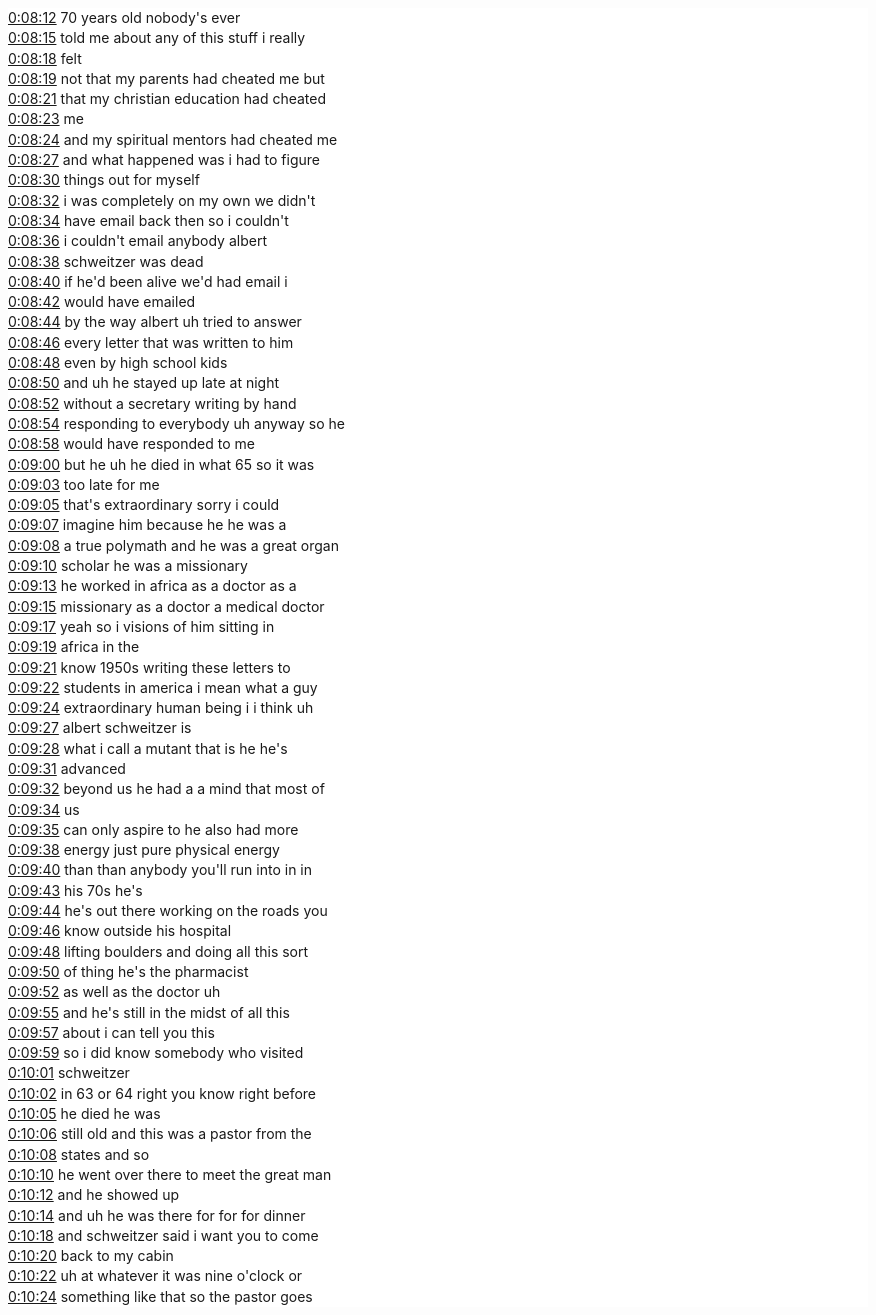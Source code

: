 [0:08:12](https://youtu.be/SNm0D0I5gdQ?t=492) 70 years old nobody's ever  
[0:08:15](https://youtu.be/SNm0D0I5gdQ?t=495) told me about any of this stuff i really  
[0:08:18](https://youtu.be/SNm0D0I5gdQ?t=498) felt  
[0:08:19](https://youtu.be/SNm0D0I5gdQ?t=499) not that my parents had cheated me but  
[0:08:21](https://youtu.be/SNm0D0I5gdQ?t=501) that my christian education had cheated  
[0:08:23](https://youtu.be/SNm0D0I5gdQ?t=503) me  
[0:08:24](https://youtu.be/SNm0D0I5gdQ?t=504) and my spiritual mentors had cheated me  
[0:08:27](https://youtu.be/SNm0D0I5gdQ?t=507) and what happened was i had to figure  
[0:08:30](https://youtu.be/SNm0D0I5gdQ?t=510) things out for myself  
[0:08:32](https://youtu.be/SNm0D0I5gdQ?t=512) i was completely on my own we didn't  
[0:08:34](https://youtu.be/SNm0D0I5gdQ?t=514) have email back then so i couldn't  
[0:08:36](https://youtu.be/SNm0D0I5gdQ?t=516) i couldn't email anybody albert  
[0:08:38](https://youtu.be/SNm0D0I5gdQ?t=518) schweitzer was dead  
[0:08:40](https://youtu.be/SNm0D0I5gdQ?t=520) if he'd been alive we'd had email i  
[0:08:42](https://youtu.be/SNm0D0I5gdQ?t=522) would have emailed  
[0:08:44](https://youtu.be/SNm0D0I5gdQ?t=524) by the way albert uh tried to answer  
[0:08:46](https://youtu.be/SNm0D0I5gdQ?t=526) every letter that was written to him  
[0:08:48](https://youtu.be/SNm0D0I5gdQ?t=528) even by high school kids  
[0:08:50](https://youtu.be/SNm0D0I5gdQ?t=530) and uh he stayed up late at night  
[0:08:52](https://youtu.be/SNm0D0I5gdQ?t=532) without a secretary writing by hand  
[0:08:54](https://youtu.be/SNm0D0I5gdQ?t=534) responding to everybody uh anyway so he  
[0:08:58](https://youtu.be/SNm0D0I5gdQ?t=538) would have responded to me  
[0:09:00](https://youtu.be/SNm0D0I5gdQ?t=540) but he uh he died in what 65 so it was  
[0:09:03](https://youtu.be/SNm0D0I5gdQ?t=543) too late for me  
[0:09:05](https://youtu.be/SNm0D0I5gdQ?t=545) that's extraordinary sorry i could  
[0:09:07](https://youtu.be/SNm0D0I5gdQ?t=547) imagine him because he he was a  
[0:09:08](https://youtu.be/SNm0D0I5gdQ?t=548) a true polymath and he was a great organ  
[0:09:10](https://youtu.be/SNm0D0I5gdQ?t=550) scholar he was a missionary  
[0:09:13](https://youtu.be/SNm0D0I5gdQ?t=553) he worked in africa as a doctor as a  
[0:09:15](https://youtu.be/SNm0D0I5gdQ?t=555) missionary as a doctor a medical doctor  
[0:09:17](https://youtu.be/SNm0D0I5gdQ?t=557) yeah so i visions of him sitting in  
[0:09:19](https://youtu.be/SNm0D0I5gdQ?t=559) africa in the  
[0:09:21](https://youtu.be/SNm0D0I5gdQ?t=561) know 1950s writing these letters to  
[0:09:22](https://youtu.be/SNm0D0I5gdQ?t=562) students in america i mean what a guy  
[0:09:24](https://youtu.be/SNm0D0I5gdQ?t=564) extraordinary human being i i think uh  
[0:09:27](https://youtu.be/SNm0D0I5gdQ?t=567) albert schweitzer is  
[0:09:28](https://youtu.be/SNm0D0I5gdQ?t=568) what i call a mutant that is he he's  
[0:09:31](https://youtu.be/SNm0D0I5gdQ?t=571) advanced  
[0:09:32](https://youtu.be/SNm0D0I5gdQ?t=572) beyond us he had a a mind that most of  
[0:09:34](https://youtu.be/SNm0D0I5gdQ?t=574) us  
[0:09:35](https://youtu.be/SNm0D0I5gdQ?t=575) can only aspire to he also had more  
[0:09:38](https://youtu.be/SNm0D0I5gdQ?t=578) energy just pure physical energy  
[0:09:40](https://youtu.be/SNm0D0I5gdQ?t=580) than than anybody you'll run into in in  
[0:09:43](https://youtu.be/SNm0D0I5gdQ?t=583) his 70s he's  
[0:09:44](https://youtu.be/SNm0D0I5gdQ?t=584) he's out there working on the roads you  
[0:09:46](https://youtu.be/SNm0D0I5gdQ?t=586) know outside his hospital  
[0:09:48](https://youtu.be/SNm0D0I5gdQ?t=588) lifting boulders and doing all this sort  
[0:09:50](https://youtu.be/SNm0D0I5gdQ?t=590) of thing he's the pharmacist  
[0:09:52](https://youtu.be/SNm0D0I5gdQ?t=592) as well as the doctor uh  
[0:09:55](https://youtu.be/SNm0D0I5gdQ?t=595) and he's still in the midst of all this  
[0:09:57](https://youtu.be/SNm0D0I5gdQ?t=597) about i can tell you this  
[0:09:59](https://youtu.be/SNm0D0I5gdQ?t=599) so i did know somebody who visited  
[0:10:01](https://youtu.be/SNm0D0I5gdQ?t=601) schweitzer  
[0:10:02](https://youtu.be/SNm0D0I5gdQ?t=602) in 63 or 64 right you know right before  
[0:10:05](https://youtu.be/SNm0D0I5gdQ?t=605) he died he was  
[0:10:06](https://youtu.be/SNm0D0I5gdQ?t=606) still old and this was a pastor from the  
[0:10:08](https://youtu.be/SNm0D0I5gdQ?t=608) states and so  
[0:10:10](https://youtu.be/SNm0D0I5gdQ?t=610) he went over there to meet the great man  
[0:10:12](https://youtu.be/SNm0D0I5gdQ?t=612) and he showed up  
[0:10:14](https://youtu.be/SNm0D0I5gdQ?t=614) and uh he was there for for for dinner  
[0:10:18](https://youtu.be/SNm0D0I5gdQ?t=618) and schweitzer said i want you to come  
[0:10:20](https://youtu.be/SNm0D0I5gdQ?t=620) back to my cabin  
[0:10:22](https://youtu.be/SNm0D0I5gdQ?t=622) uh at whatever it was nine o'clock or  
[0:10:24](https://youtu.be/SNm0D0I5gdQ?t=624) something like that so the pastor goes  